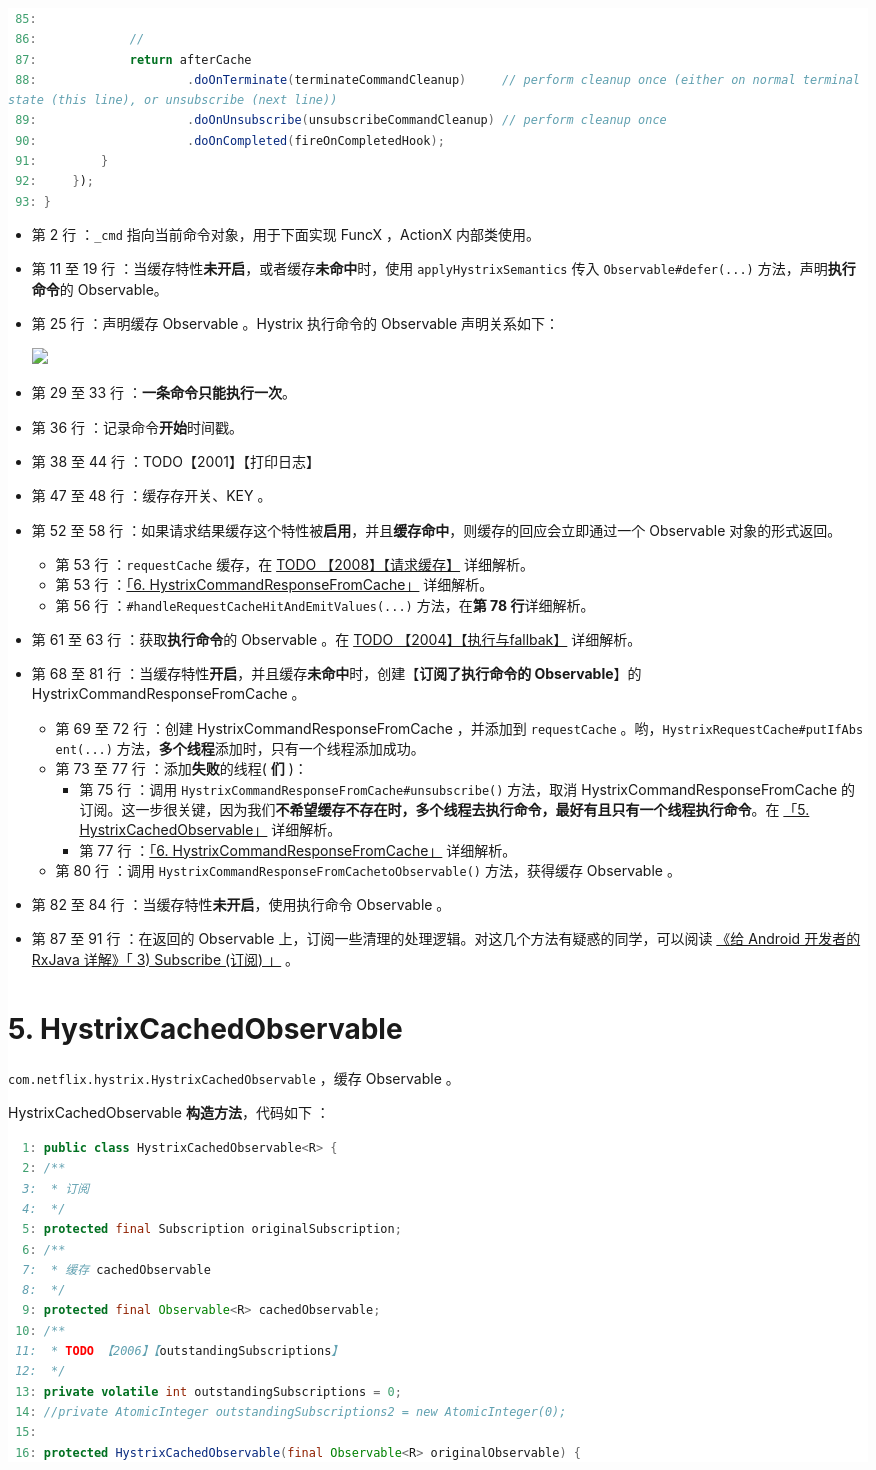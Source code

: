 ```Java
 85: 
 86:             //
 87:             return afterCache
 88:                     .doOnTerminate(terminateCommandCleanup)     // perform cleanup once (either on normal terminal state (this line), or unsubscribe (next line))
 89:                     .doOnUnsubscribe(unsubscribeCommandCleanup) // perform cleanup once
 90:                     .doOnCompleted(fireOnCompletedHook);
 91:         }
 92:     });
 93: }
```

* 第 2 行 ：`_cmd` 指向当前命令对象，用于下面实现 FuncX ，ActionX 内部类使用。
* 第 11 至 19 行 ：当缓存特性**未开启**，或者缓存**未命中**时，使用 `applyHystrixSemantics` 传入 `Observable#defer(...)` 方法，声明**执行命令**的 Observable。
* 第 25 行 ：声明缓存 Observable 。Hystrix 执行命令的 Observable 声明关系如下：

    ![](http://www.iocoder.cn/images/Hystrix/2018_10_15/02.png)

* 第 29 至 33 行 ：**一条命令只能执行一次**。
* 第 36 行 ：记录命令**开始**时间戳。
* 第 38 至 44 行 ：TODO【2001】【打印日志】
* 第 47 至 48 行 ：缓存存开关、KEY 。
* 第 52 至 58 行 ：如果请求结果缓存这个特性被**启用**，并且**缓存命中**，则缓存的回应会立即通过一个 Observable 对象的形式返回。
    * 第 53 行 ：`requestCache` 缓存，在 [TODO 【2008】【请求缓存】](#) 详细解析。
    * 第 53 行 ：[「6. HystrixCommandResponseFromCache」](#) 详细解析。
    * 第 56 行 ：`#handleRequestCacheHitAndEmitValues(...)` 方法，在**第 78 行**详细解析。
* 第 61 至 63 行 ：获取**执行命令**的 Observable 。在 [TODO 【2004】【执行与fallbak】](#) 详细解析。
* 第 68 至 81 行 ：当缓存特性**开启**，并且缓存**未命中**时，创建【**订阅了执行命令的 Observable**】的 HystrixCommandResponseFromCache 。
    * 第 69 至 72 行 ：创建 HystrixCommandResponseFromCache ，并添加到 `requestCache` 。哟，`HystrixRequestCache#putIfAbsent(...)` 方法，**多个线程**添加时，只有一个线程添加成功。
    * 第 73 至 77 行 ：添加**失败**的线程( **们** )：
        * 第 75 行 ：调用 `HystrixCommandResponseFromCache#unsubscribe()` 方法，取消 HystrixCommandResponseFromCache 的订阅。这一步很关键，因为我们**不希望缓存不存在时，多个线程去执行命令，最好有且只有一个线程执行命令**。在 [「5. HystrixCachedObservable」](#) 详细解析。
        * 第 77 行 ：[「6. HystrixCommandResponseFromCache」](#) 详细解析。
   * 第 80 行 ：调用 `HystrixCommandResponseFromCachetoObservable()` 方法，获得缓存 Observable 。
* 第 82 至 84 行 ：当缓存特性**未开启**，使用执行命令 Observable 。
* 第 87 至 91 行 ：在返回的 Observable 上，订阅一些清理的处理逻辑。对这几个方法有疑惑的同学，可以阅读 [《给 Android 开发者的 RxJava 详解》「 3) Subscribe (订阅) 」](http://gank.io/post/560e15be2dca930e00da1083#toc_10) 。

# 5. HystrixCachedObservable

`com.netflix.hystrix.HystrixCachedObservable` ，缓存 Observable 。

HystrixCachedObservable **构造方法**，代码如下 ：

```Java
  1: public class HystrixCachedObservable<R> {
  2: /**
  3:  * 订阅
  4:  */
  5: protected final Subscription originalSubscription;
  6: /**
  7:  * 缓存 cachedObservable
  8:  */
  9: protected final Observable<R> cachedObservable;
 10: /**
 11:  * TODO 【2006】【outstandingSubscriptions】
 12:  */
 13: private volatile int outstandingSubscriptions = 0;
 14: //private AtomicInteger outstandingSubscriptions2 = new AtomicInteger(0);
 15: 
 16: protected HystrixCachedObservable(final Observable<R> originalObservable) {
```